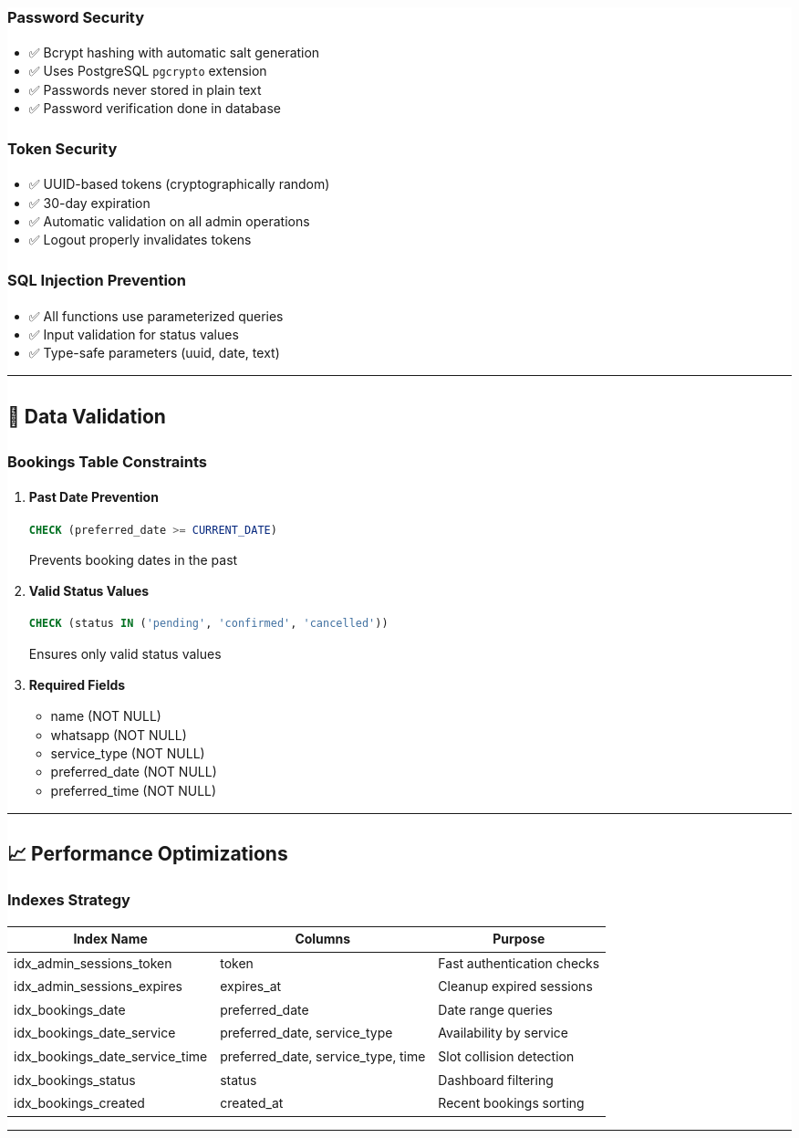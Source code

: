 ### Password Security
- ✅ Bcrypt hashing with automatic salt generation
- ✅ Uses PostgreSQL `pgcrypto` extension
- ✅ Passwords never stored in plain text
- ✅ Password verification done in database

### Token Security
- ✅ UUID-based tokens (cryptographically random)
- ✅ 30-day expiration
- ✅ Automatic validation on all admin operations
- ✅ Logout properly invalidates tokens

### SQL Injection Prevention
- ✅ All functions use parameterized queries
- ✅ Input validation for status values
- ✅ Type-safe parameters (uuid, date, text)

---

## 🎯 Data Validation

### Bookings Table Constraints

1. **Past Date Prevention**
   ```sql
   CHECK (preferred_date >= CURRENT_DATE)
   ```
   Prevents booking dates in the past

2. **Valid Status Values**
   ```sql
   CHECK (status IN ('pending', 'confirmed', 'cancelled'))
   ```
   Ensures only valid status values

3. **Required Fields**
   - name (NOT NULL)
   - whatsapp (NOT NULL)
   - service_type (NOT NULL)
   - preferred_date (NOT NULL)
   - preferred_time (NOT NULL)

---

## 📈 Performance Optimizations

### Indexes Strategy

| Index Name                         | Columns                              | Purpose                          |
|------------------------------------|--------------------------------------|----------------------------------|
| idx_admin_sessions_token           | token                                | Fast authentication checks       |
| idx_admin_sessions_expires         | expires_at                           | Cleanup expired sessions         |
| idx_bookings_date                  | preferred_date                       | Date range queries               |
| idx_bookings_date_service          | preferred_date, service_type         | Availability by service          |
| idx_bookings_date_service_time     | preferred_date, service_type, time   | Slot collision detection         |
| idx_bookings_status                | status                               | Dashboard filtering              |
| idx_bookings_created               | created_at                           | Recent bookings sorting          |

---